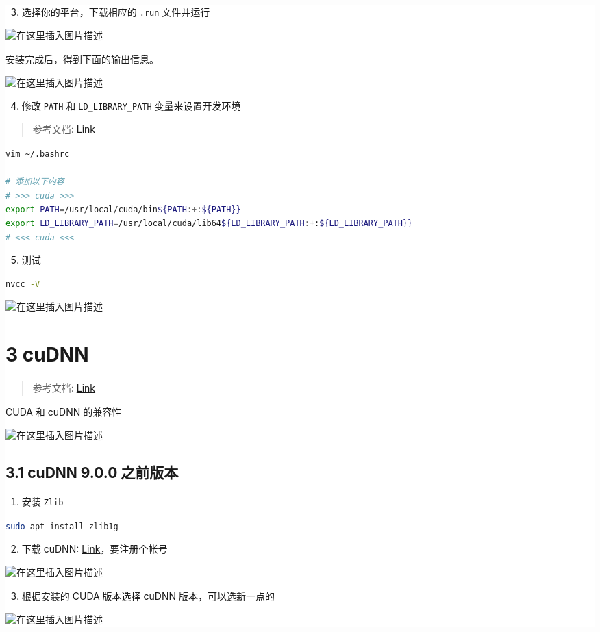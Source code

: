 
3. 选择你的平台，下载相应的 `.run` 文件并运行

![在这里插入图片描述](https://i-blog.csdnimg.cn/direct/4968bf6b885042009347c234570cc716.png#pic_center)

安装完成后，得到下面的输出信息。

![在这里插入图片描述](https://i-blog.csdnimg.cn/direct/eaa2084dd22544ceb79d3872a02c30fe.png#pic_center)


4. 修改 `PATH` 和 `LD_LIBRARY_PATH` 变量来设置开发环境
>参考文档: [Link](https://docs.nvidia.com/cuda/cuda-quick-start-guide/index.html#id8)

```bash
vim ~/.bashrc

# 添加以下内容
# >>> cuda >>>
export PATH=/usr/local/cuda/bin${PATH:+:${PATH}}
export LD_LIBRARY_PATH=/usr/local/cuda/lib64${LD_LIBRARY_PATH:+:${LD_LIBRARY_PATH}}
# <<< cuda <<<
```

5. 测试

```bash
nvcc -V
```

![在这里插入图片描述](https://i-blog.csdnimg.cn/direct/552303b5f7da482caf2969e575eb65d5.png#pic_center)


# 3 cuDNN

>参考文档: [Link](https://docs.nvidia.com/deeplearning/cudnn/latest/reference/support-matrix.html#support-matrix)

CUDA 和 cuDNN 的兼容性

![在这里插入图片描述](https://i-blog.csdnimg.cn/direct/1f06b7eeb93147a980fb08e97d6d4b83.png#pic_center)

## 3.1 cuDNN 9.0.0 之前版本

1. 安装 `Zlib`
```bash
sudo apt install zlib1g
```

2. 下载 cuDNN: [Link](https://developer.nvidia.com/cudnn-archive)，要注册个帐号

![在这里插入图片描述](https://i-blog.csdnimg.cn/blog_migrate/e4b7326d38d7accfc133c472cd84c679.png#pic_center)

3. 根据安装的 CUDA 版本选择 cuDNN 版本，可以选新一点的

![在这里插入图片描述](https://i-blog.csdnimg.cn/blog_migrate/f571751e77eb9953a4e5fd519a031416.png#pic_center)
